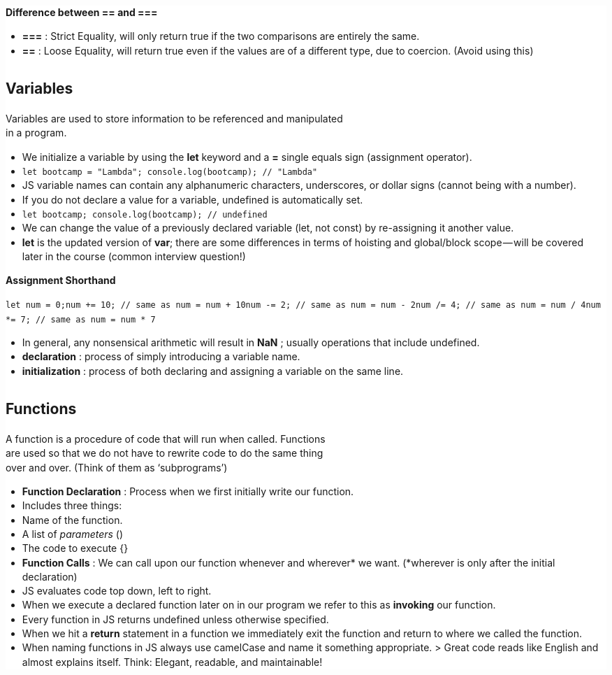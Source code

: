 **Difference between == and ===**

* **===** : Strict Equality, will only return true if the two comparisons are entirely the same.
* **==** : Loose Equality, will return true even if the values are of a different type, due to coercion. \(Avoid using this\)

## Variables <a id="a7af"></a>

Variables are used to store information to be referenced and manipulated  
in a program.

* We initialize a variable by using the **let** keyword and a **=** single equals sign \(assignment operator\).
* `let bootcamp = "Lambda"; console.log(bootcamp); // "Lambda"`
* JS variable names can contain any alphanumeric characters, underscores, or dollar signs \(cannot being with a number\).
* If you do not declare a value for a variable, undefined is automatically set.
* `let bootcamp; console.log(bootcamp); // undefined`
* We can change the value of a previously declared variable \(let, not const\) by re-assigning it another value.
* **let** is the updated version of **var**; there are some differences in terms of hoisting and global/block scope — will be covered later in the course \(common interview question!\)

**Assignment Shorthand**

```text
let num = 0;num += 10; // same as num = num + 10num -= 2; // same as num = num - 2num /= 4; // same as num = num / 4num *= 7; // same as num = num * 7
```

* In general, any nonsensical arithmetic will result in **NaN** ; usually operations that include undefined.
* **declaration** : process of simply introducing a variable name.
* **initialization** : process of both declaring and assigning a variable on the same line.

## Functions <a id="678c"></a>

A function is a procedure of code that will run when called. Functions  
are used so that we do not have to rewrite code to do the same thing  
over and over. \(Think of them as ‘subprograms’\)

* **Function Declaration** : Process when we first initially write our function.
* Includes three things:
* Name of the function.
* A list of _parameters_ \(\)
* The code to execute {}
* **Function Calls** : We can call upon our function whenever and wherever\* we want. \(\*wherever is only after the initial declaration\)
* JS evaluates code top down, left to right.
* When we execute a declared function later on in our program we refer to this as **invoking** our function.
* Every function in JS returns undefined unless otherwise specified.
* When we hit a **return** statement in a function we immediately exit the function and return to where we called the function.
* When naming functions in JS always use camelCase and name it something appropriate. &gt; Great code reads like English and almost explains itself. Think: Elegant, readable, and maintainable!
